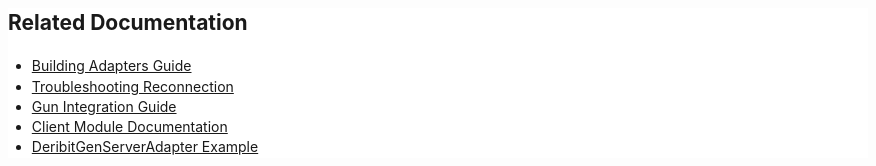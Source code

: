 ## Related Documentation

- [Building Adapters Guide](../guides/building_adapters.md)
- [Troubleshooting Reconnection](../guides/troubleshooting_reconnection.md)
- [Gun Integration Guide](../gun_integration.md)
- [Client Module Documentation](../../lib/websockex_new/client.ex)
- [DeribitGenServerAdapter Example](../../lib/websockex_new/examples/deribit_genserver_adapter.ex)
